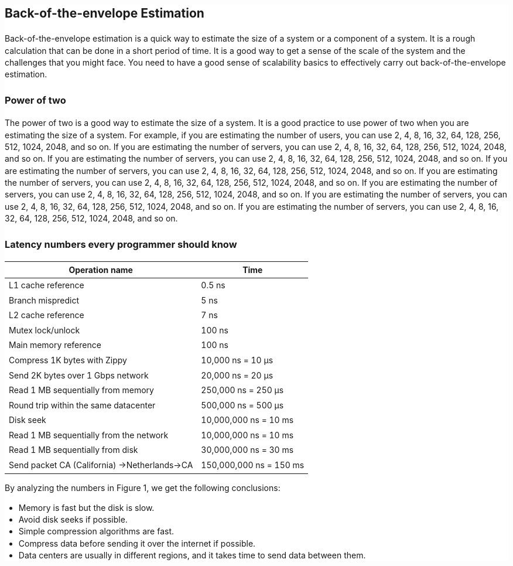 ## Back-of-the-envelope Estimation

Back-of-the-envelope estimation is a quick way to estimate the size of a system or a component of a system. It is a rough calculation that can be done in a short period of time. It is a good way to get a sense of the scale of the system and the challenges that you might face.
You need to have a good sense of scalability basics to effectively carry out back-of-the-envelope estimation.

### Power of two

The power of two is a good way to estimate the size of a system. It is a good practice to use power of two when you are estimating the size of a system. For example, if you are estimating the number of users, you can use 2, 4, 8, 16, 32, 64, 128, 256, 512, 1024, 2048, and so on. If you are estimating the number of servers, you can use 2, 4, 8, 16, 32, 64, 128, 256, 512, 1024, 2048, and so on. If you are estimating the number of servers, you can use 2, 4, 8, 16, 32, 64, 128, 256, 512, 1024, 2048, and so on. If you are estimating the number of servers, you can use 2, 4, 8, 16, 32, 64, 128, 256, 512, 1024, 2048, and so on. If you are estimating the number of servers, you can use 2, 4, 8, 16, 32, 64, 128, 256, 512, 1024, 2048, and so on. If you are estimating the number of servers, you can use 2, 4, 8, 16, 32, 64, 128, 256, 512, 1024, 2048, and so on. If you are estimating the number of servers, you can use 2, 4, 8, 16, 32, 64, 128, 256, 512, 1024, 2048, and so on. If you are estimating the number of servers, you can use 2, 4, 8, 16, 32, 64, 128, 256, 512, 1024, 2048, and so on.

### Latency numbers every programmer should know

| Operation name  |  Time |
|---|---|
|L1 cache reference    |   0.5 ns |
| Branch mispredict   | 5 ns|
| L2 cache reference   | 7 ns  |
| Mutex lock/unlock   |100 ns   |
|Main memory reference    |100 ns   |
| Compress 1K bytes with Zippy   |   10,000 ns = 10 µs|
| Send 2K bytes over 1 Gbps network   |  20,000 ns = 20 µs|
| Read 1 MB sequentially from memory   |  250,000 ns = 250 µs|
| Round trip within the same datacenter   |   500,000 ns = 500 µs|
|  Disk seek  |   10,000,000 ns = 10 ms|
|  Read 1 MB sequentially from the network  |  10,000,000 ns = 10 ms|
|  Read 1 MB sequentially from disk  |   30,000,000 ns = 30 ms|
|  Send packet CA (California) ->Netherlands->CA  |   150,000,000 ns = 150 ms|

By analyzing the numbers in Figure 1, we get the following conclusions:

- Memory is fast but the disk is slow.
- Avoid disk seeks if possible.
- Simple compression algorithms are fast.
- Compress data before sending it over the internet if possible.
- Data centers are usually in different regions, and it takes time to send data between them.
